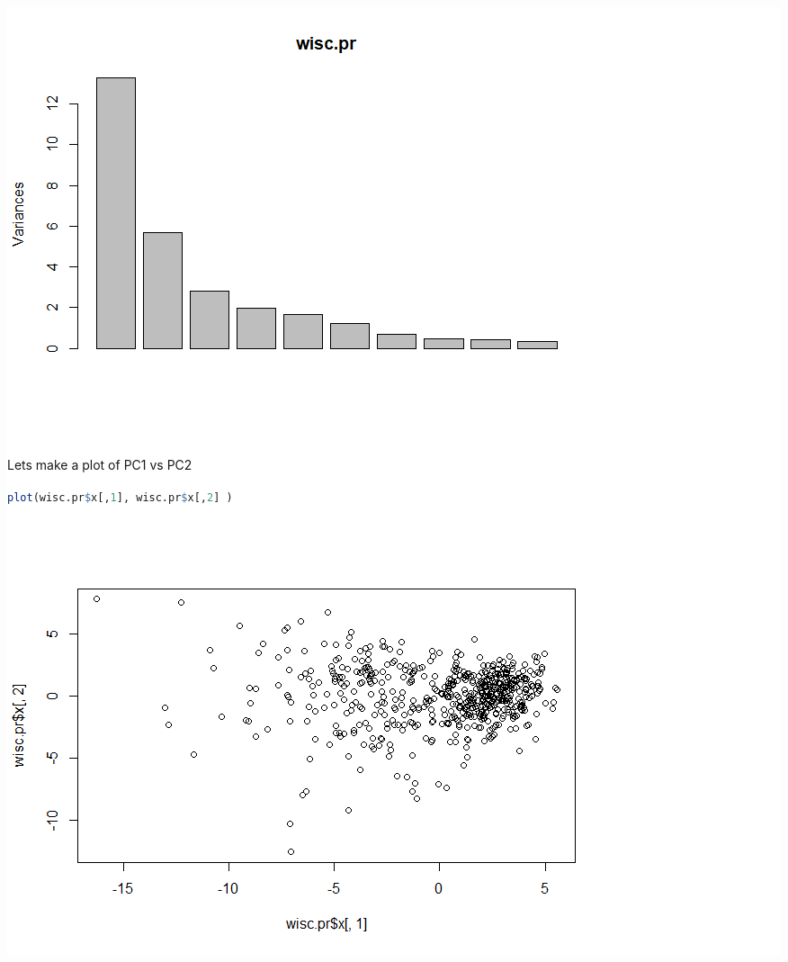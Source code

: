 ![](class09_files/figure-gfm/unnamed-chunk-17-1.png)

Lets make a plot of PC1 vs PC2

``` r
plot(wisc.pr$x[,1], wisc.pr$x[,2] )
```

![](class09_files/figure-gfm/unnamed-chunk-18-1.png)
